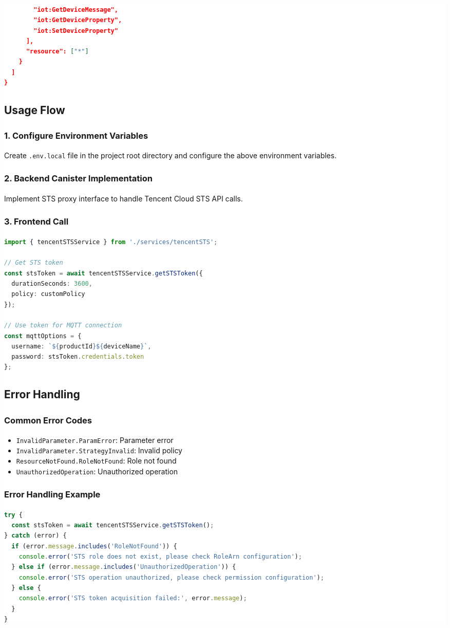 ```json
        "iot:GetDeviceMessage",
        "iot:GetDeviceProperty",
        "iot:SetDeviceProperty"
      ],
      "resource": ["*"]
    }
  ]
}
```

## Usage Flow

### 1. Configure Environment Variables
Create `.env.local` file in the project root directory and configure the above environment variables.

### 2. Backend Canister Implementation
Implement STS proxy interface to handle Tencent Cloud STS API calls.

### 3. Frontend Call
```typescript
import { tencentSTSService } from './services/tencentSTS';

// Get STS token
const stsToken = await tencentSTSService.getSTSToken({
  durationSeconds: 3600,
  policy: customPolicy
});

// Use token for MQTT connection
const mqttOptions = {
  username: `${productId}${deviceName}`,
  password: stsToken.credentials.token
};
```

## Error Handling

### Common Error Codes
- `InvalidParameter.ParamError`: Parameter error
- `InvalidParameter.StrategyInvalid`: Invalid policy
- `ResourceNotFound.RoleNotFound`: Role not found
- `UnauthorizedOperation`: Unauthorized operation

### Error Handling Example
```typescript
try {
  const stsToken = await tencentSTSService.getSTSToken();
} catch (error) {
  if (error.message.includes('RoleNotFound')) {
    console.error('STS role does not exist, please check RoleArn configuration');
  } else if (error.message.includes('UnauthorizedOperation')) {
    console.error('STS operation unauthorized, please check permission configuration');
  } else {
    console.error('STS token acquisition failed:', error.message);
  }
}
```
